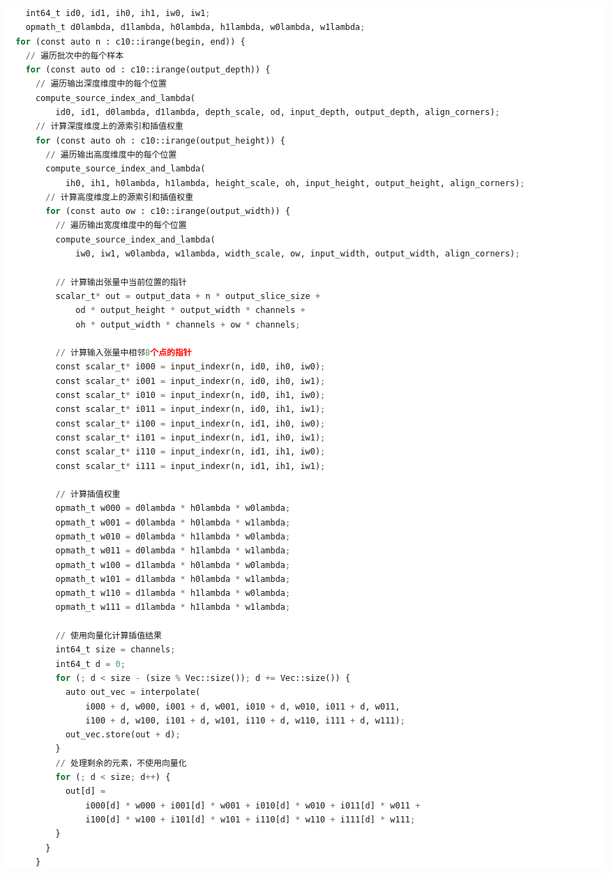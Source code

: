 ```py
    int64_t id0, id1, ih0, ih1, iw0, iw1;
    opmath_t d0lambda, d1lambda, h0lambda, h1lambda, w0lambda, w1lambda;
  for (const auto n : c10::irange(begin, end)) {
    // 遍历批次中的每个样本
    for (const auto od : c10::irange(output_depth)) {
      // 遍历输出深度维度中的每个位置
      compute_source_index_and_lambda(
          id0, id1, d0lambda, d1lambda, depth_scale, od, input_depth, output_depth, align_corners);
      // 计算深度维度上的源索引和插值权重
      for (const auto oh : c10::irange(output_height)) {
        // 遍历输出高度维度中的每个位置
        compute_source_index_and_lambda(
            ih0, ih1, h0lambda, h1lambda, height_scale, oh, input_height, output_height, align_corners);
        // 计算高度维度上的源索引和插值权重
        for (const auto ow : c10::irange(output_width)) {
          // 遍历输出宽度维度中的每个位置
          compute_source_index_and_lambda(
              iw0, iw1, w0lambda, w1lambda, width_scale, ow, input_width, output_width, align_corners);

          // 计算输出张量中当前位置的指针
          scalar_t* out = output_data + n * output_slice_size +
              od * output_height * output_width * channels +
              oh * output_width * channels + ow * channels;

          // 计算输入张量中相邻8个点的指针
          const scalar_t* i000 = input_indexr(n, id0, ih0, iw0);
          const scalar_t* i001 = input_indexr(n, id0, ih0, iw1);
          const scalar_t* i010 = input_indexr(n, id0, ih1, iw0);
          const scalar_t* i011 = input_indexr(n, id0, ih1, iw1);
          const scalar_t* i100 = input_indexr(n, id1, ih0, iw0);
          const scalar_t* i101 = input_indexr(n, id1, ih0, iw1);
          const scalar_t* i110 = input_indexr(n, id1, ih1, iw0);
          const scalar_t* i111 = input_indexr(n, id1, ih1, iw1);

          // 计算插值权重
          opmath_t w000 = d0lambda * h0lambda * w0lambda;
          opmath_t w001 = d0lambda * h0lambda * w1lambda;
          opmath_t w010 = d0lambda * h1lambda * w0lambda;
          opmath_t w011 = d0lambda * h1lambda * w1lambda;
          opmath_t w100 = d1lambda * h0lambda * w0lambda;
          opmath_t w101 = d1lambda * h0lambda * w1lambda;
          opmath_t w110 = d1lambda * h1lambda * w0lambda;
          opmath_t w111 = d1lambda * h1lambda * w1lambda;

          // 使用向量化计算插值结果
          int64_t size = channels;
          int64_t d = 0;
          for (; d < size - (size % Vec::size()); d += Vec::size()) {
            auto out_vec = interpolate(
                i000 + d, w000, i001 + d, w001, i010 + d, w010, i011 + d, w011,
                i100 + d, w100, i101 + d, w101, i110 + d, w110, i111 + d, w111);
            out_vec.store(out + d);
          }
          // 处理剩余的元素，不使用向量化
          for (; d < size; d++) {
            out[d] =
                i000[d] * w000 + i001[d] * w001 + i010[d] * w010 + i011[d] * w011 +
                i100[d] * w100 + i101[d] * w101 + i110[d] * w110 + i111[d] * w111;
          }
        }
      }
```
